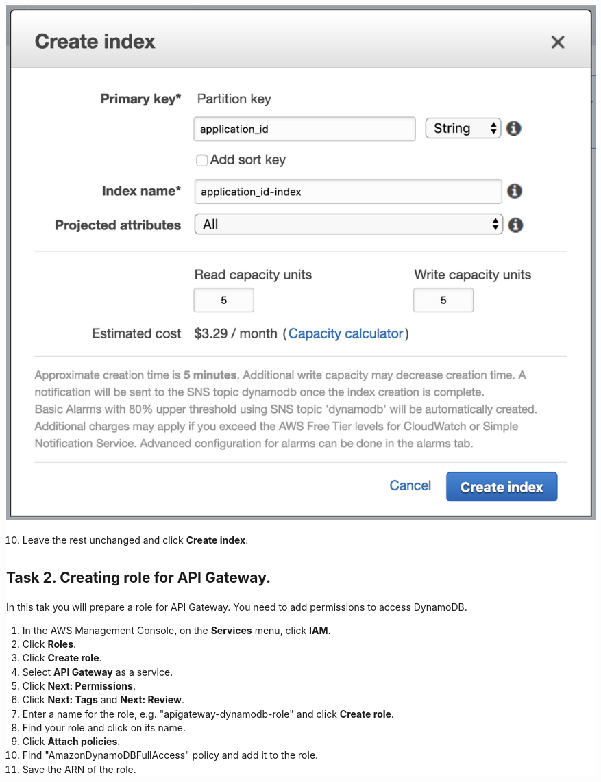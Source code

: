 ![img](./img/ddb_index.png)

10. Leave the rest unchanged and click **Create index**.


## Task 2. Creating role for API Gateway.

In this tak you will prepare a role for API Gateway. You need to add permissions to access DynamoDB.
1. In the AWS Management Console, on the **Services** menu, click **IAM**.
2. Click **Roles**.
3. Click **Create role**.
4. Select **API Gateway** as a service.
5. Click **Next: Permissions**.
6. Click **Next: Tags** and **Next: Review**.
7. Enter a name for the role, e.g. "apigateway-dynamodb-role" and click **Create role**.
8. Find your role and click on its name.
9. Click **Attach policies**.
10. Find "AmazonDynamoDBFullAccess" policy and add it to the role.
11. Save the ARN of the role.

